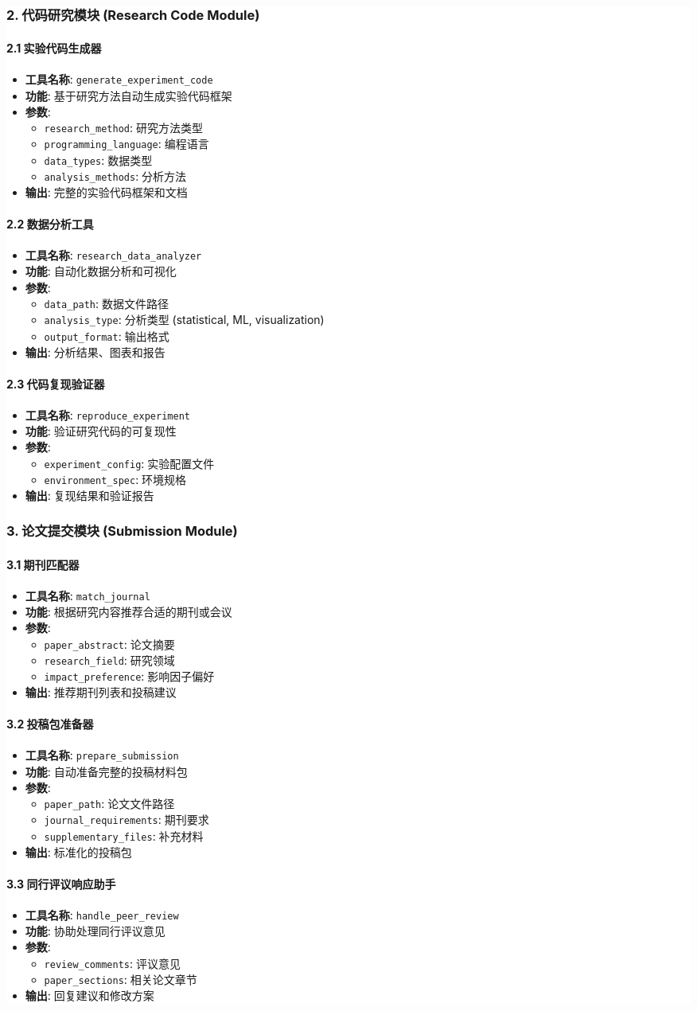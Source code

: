### **2. 代码研究模块 (Research Code Module)**

#### **2.1 实验代码生成器**
- **工具名称**: `generate_experiment_code`
- **功能**: 基于研究方法自动生成实验代码框架
- **参数**:
  - `research_method`: 研究方法类型
  - `programming_language`: 编程语言
  - `data_types`: 数据类型
  - `analysis_methods`: 分析方法
- **输出**: 完整的实验代码框架和文档

#### **2.2 数据分析工具**
- **工具名称**: `research_data_analyzer`
- **功能**: 自动化数据分析和可视化
- **参数**:
  - `data_path`: 数据文件路径
  - `analysis_type`: 分析类型 (statistical, ML, visualization)
  - `output_format`: 输出格式
- **输出**: 分析结果、图表和报告

#### **2.3 代码复现验证器**
- **工具名称**: `reproduce_experiment`
- **功能**: 验证研究代码的可复现性
- **参数**:
  - `experiment_config`: 实验配置文件
  - `environment_spec`: 环境规格
- **输出**: 复现结果和验证报告

### **3. 论文提交模块 (Submission Module)**

#### **3.1 期刊匹配器**
- **工具名称**: `match_journal`
- **功能**: 根据研究内容推荐合适的期刊或会议
- **参数**:
  - `paper_abstract`: 论文摘要
  - `research_field`: 研究领域
  - `impact_preference`: 影响因子偏好
- **输出**: 推荐期刊列表和投稿建议

#### **3.2 投稿包准备器**
- **工具名称**: `prepare_submission`
- **功能**: 自动准备完整的投稿材料包
- **参数**:
  - `paper_path`: 论文文件路径
  - `journal_requirements`: 期刊要求
  - `supplementary_files`: 补充材料
- **输出**: 标准化的投稿包

#### **3.3 同行评议响应助手**
- **工具名称**: `handle_peer_review`
- **功能**: 协助处理同行评议意见
- **参数**:
  - `review_comments`: 评议意见
  - `paper_sections`: 相关论文章节
- **输出**: 回复建议和修改方案
